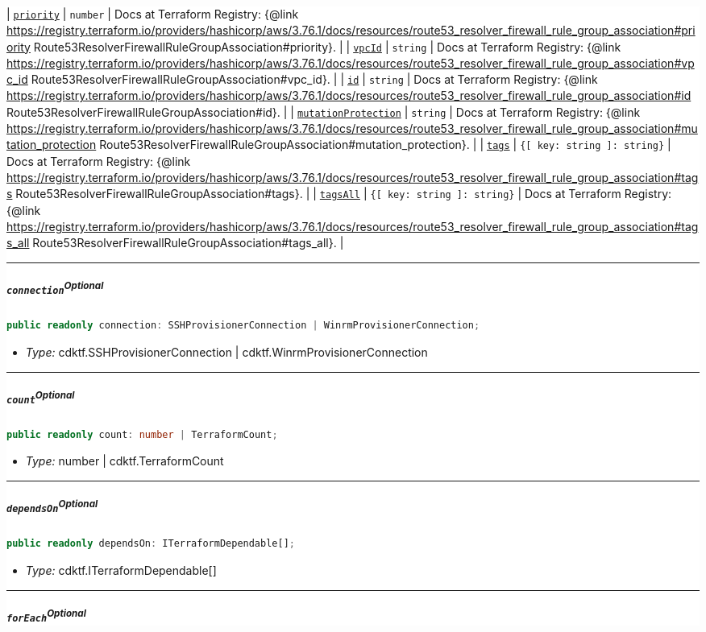 | <code><a href="#@cdktf/aws-cdk.route53ResolverFirewallRuleGroupAssociation.Route53ResolverFirewallRuleGroupAssociationConfig.property.priority">priority</a></code> | <code>number</code> | Docs at Terraform Registry: {@link https://registry.terraform.io/providers/hashicorp/aws/3.76.1/docs/resources/route53_resolver_firewall_rule_group_association#priority Route53ResolverFirewallRuleGroupAssociation#priority}. |
| <code><a href="#@cdktf/aws-cdk.route53ResolverFirewallRuleGroupAssociation.Route53ResolverFirewallRuleGroupAssociationConfig.property.vpcId">vpcId</a></code> | <code>string</code> | Docs at Terraform Registry: {@link https://registry.terraform.io/providers/hashicorp/aws/3.76.1/docs/resources/route53_resolver_firewall_rule_group_association#vpc_id Route53ResolverFirewallRuleGroupAssociation#vpc_id}. |
| <code><a href="#@cdktf/aws-cdk.route53ResolverFirewallRuleGroupAssociation.Route53ResolverFirewallRuleGroupAssociationConfig.property.id">id</a></code> | <code>string</code> | Docs at Terraform Registry: {@link https://registry.terraform.io/providers/hashicorp/aws/3.76.1/docs/resources/route53_resolver_firewall_rule_group_association#id Route53ResolverFirewallRuleGroupAssociation#id}. |
| <code><a href="#@cdktf/aws-cdk.route53ResolverFirewallRuleGroupAssociation.Route53ResolverFirewallRuleGroupAssociationConfig.property.mutationProtection">mutationProtection</a></code> | <code>string</code> | Docs at Terraform Registry: {@link https://registry.terraform.io/providers/hashicorp/aws/3.76.1/docs/resources/route53_resolver_firewall_rule_group_association#mutation_protection Route53ResolverFirewallRuleGroupAssociation#mutation_protection}. |
| <code><a href="#@cdktf/aws-cdk.route53ResolverFirewallRuleGroupAssociation.Route53ResolverFirewallRuleGroupAssociationConfig.property.tags">tags</a></code> | <code>{[ key: string ]: string}</code> | Docs at Terraform Registry: {@link https://registry.terraform.io/providers/hashicorp/aws/3.76.1/docs/resources/route53_resolver_firewall_rule_group_association#tags Route53ResolverFirewallRuleGroupAssociation#tags}. |
| <code><a href="#@cdktf/aws-cdk.route53ResolverFirewallRuleGroupAssociation.Route53ResolverFirewallRuleGroupAssociationConfig.property.tagsAll">tagsAll</a></code> | <code>{[ key: string ]: string}</code> | Docs at Terraform Registry: {@link https://registry.terraform.io/providers/hashicorp/aws/3.76.1/docs/resources/route53_resolver_firewall_rule_group_association#tags_all Route53ResolverFirewallRuleGroupAssociation#tags_all}. |

---

##### `connection`<sup>Optional</sup> <a name="connection" id="@cdktf/aws-cdk.route53ResolverFirewallRuleGroupAssociation.Route53ResolverFirewallRuleGroupAssociationConfig.property.connection"></a>

```typescript
public readonly connection: SSHProvisionerConnection | WinrmProvisionerConnection;
```

- *Type:* cdktf.SSHProvisionerConnection | cdktf.WinrmProvisionerConnection

---

##### `count`<sup>Optional</sup> <a name="count" id="@cdktf/aws-cdk.route53ResolverFirewallRuleGroupAssociation.Route53ResolverFirewallRuleGroupAssociationConfig.property.count"></a>

```typescript
public readonly count: number | TerraformCount;
```

- *Type:* number | cdktf.TerraformCount

---

##### `dependsOn`<sup>Optional</sup> <a name="dependsOn" id="@cdktf/aws-cdk.route53ResolverFirewallRuleGroupAssociation.Route53ResolverFirewallRuleGroupAssociationConfig.property.dependsOn"></a>

```typescript
public readonly dependsOn: ITerraformDependable[];
```

- *Type:* cdktf.ITerraformDependable[]

---

##### `forEach`<sup>Optional</sup> <a name="forEach" id="@cdktf/aws-cdk.route53ResolverFirewallRuleGroupAssociation.Route53ResolverFirewallRuleGroupAssociationConfig.property.forEach"></a>
